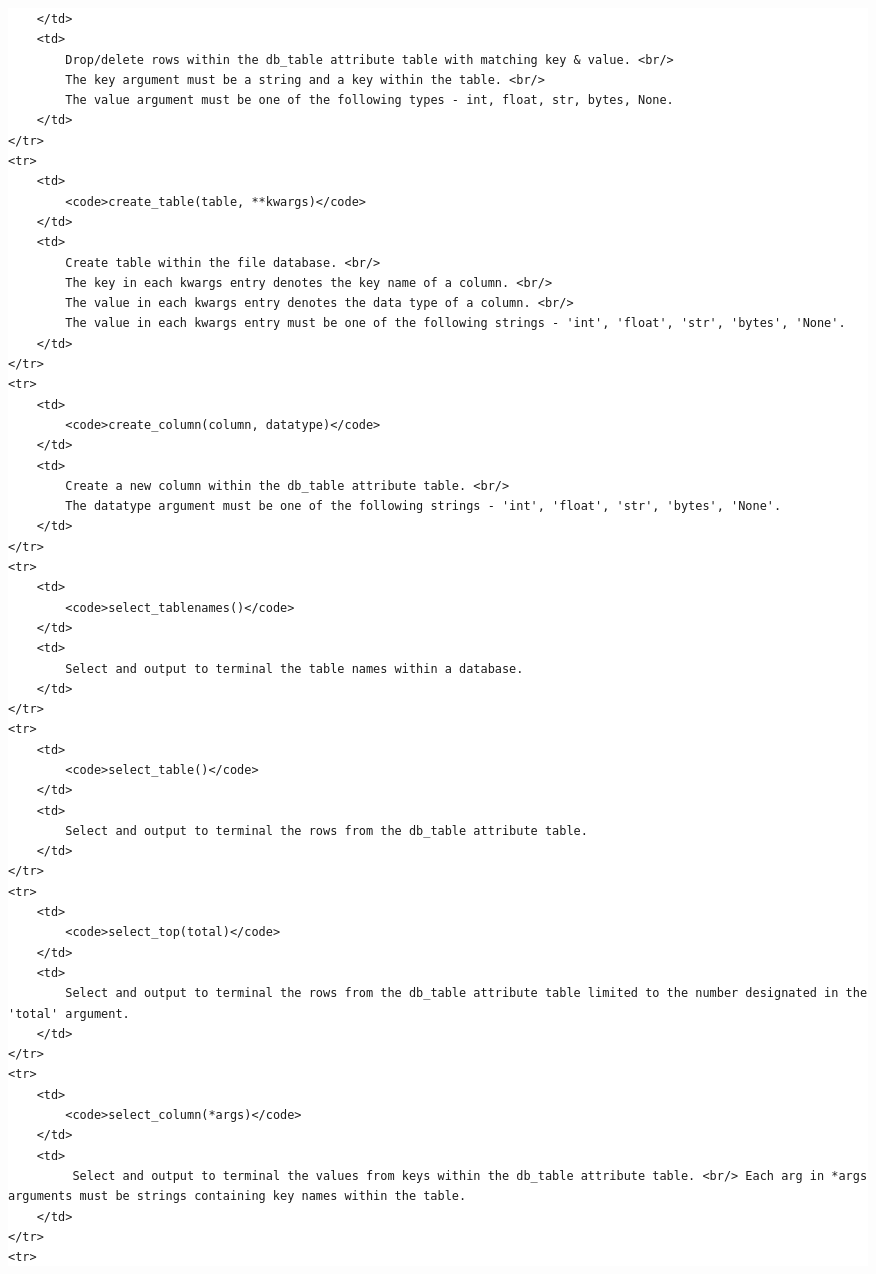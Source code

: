         </td>
		<td>
            Drop/delete rows within the db_table attribute table with matching key & value. <br/>
            The key argument must be a string and a key within the table. <br/>
            The value argument must be one of the following types - int, float, str, bytes, None.
        </td>
	</tr>
    <tr>
		<td>
            <code>create_table(table, **kwargs)</code>
        </td>
		<td>
            Create table within the file database. <br/>
            The key in each kwargs entry denotes the key name of a column. <br/>
            The value in each kwargs entry denotes the data type of a column. <br/> 
            The value in each kwargs entry must be one of the following strings - 'int', 'float', 'str', 'bytes', 'None'.
        </td>
	</tr>
    <tr>
		<td>
            <code>create_column(column, datatype)</code>
        </td>
		<td>
            Create a new column within the db_table attribute table. <br/>
            The datatype argument must be one of the following strings - 'int', 'float', 'str', 'bytes', 'None'.
        </td>
	</tr>
    <tr>
		<td>
            <code>select_tablenames()</code>
        </td>
		<td>
            Select and output to terminal the table names within a database.
        </td>
	</tr>
    <tr>
		<td>
            <code>select_table()</code>
        </td>
		<td>
            Select and output to terminal the rows from the db_table attribute table.
        </td>
	</tr>
    <tr>
		<td>
            <code>select_top(total)</code>
        </td>
		<td>
            Select and output to terminal the rows from the db_table attribute table limited to the number designated in the 'total' argument.
        </td>
	</tr>
    <tr>
		<td>
            <code>select_column(*args)</code>
        </td>
		<td>
             Select and output to terminal the values from keys within the db_table attribute table. <br/> Each arg in *args arguments must be strings containing key names within the table.
        </td>
	</tr>
    <tr>
